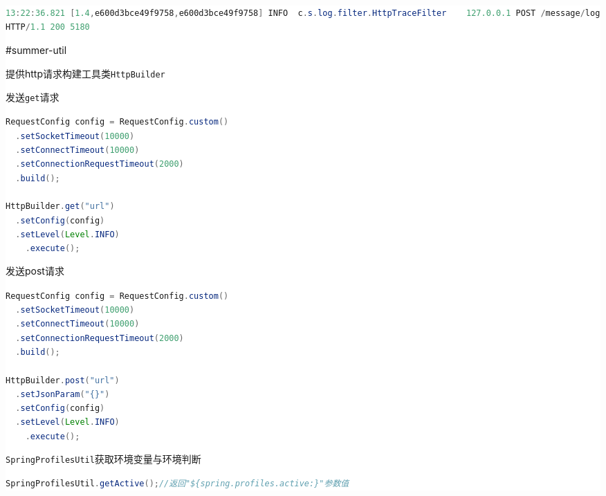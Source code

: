 ```java
13:22:36.821 [1.4,e600d3bce49f9758,e600d3bce49f9758] INFO  c.s.log.filter.HttpTraceFilter    127.0.0.1 POST /message/log HTTP/1.1 200 5180
```

#summer-util

提供http请求构建工具类`HttpBuilder`

发送`get`请求

```java
RequestConfig config = RequestConfig.custom()
  .setSocketTimeout(10000)
  .setConnectTimeout(10000)
  .setConnectionRequestTimeout(2000)
  .build();
  
HttpBuilder.get("url")
  .setConfig(config)
  .setLevel(Level.INFO)
	.execute();
```

发送post请求

```java
RequestConfig config = RequestConfig.custom()
  .setSocketTimeout(10000)
  .setConnectTimeout(10000)
  .setConnectionRequestTimeout(2000)
  .build();
  
HttpBuilder.post("url")
  .setJsonParam("{}")
  .setConfig(config)
  .setLevel(Level.INFO)
	.execute();
```

`SpringProfilesUtil`获取环境变量与环境判断

```java
SpringProfilesUtil.getActive();//返回"${spring.profiles.active:}"参数值
```


